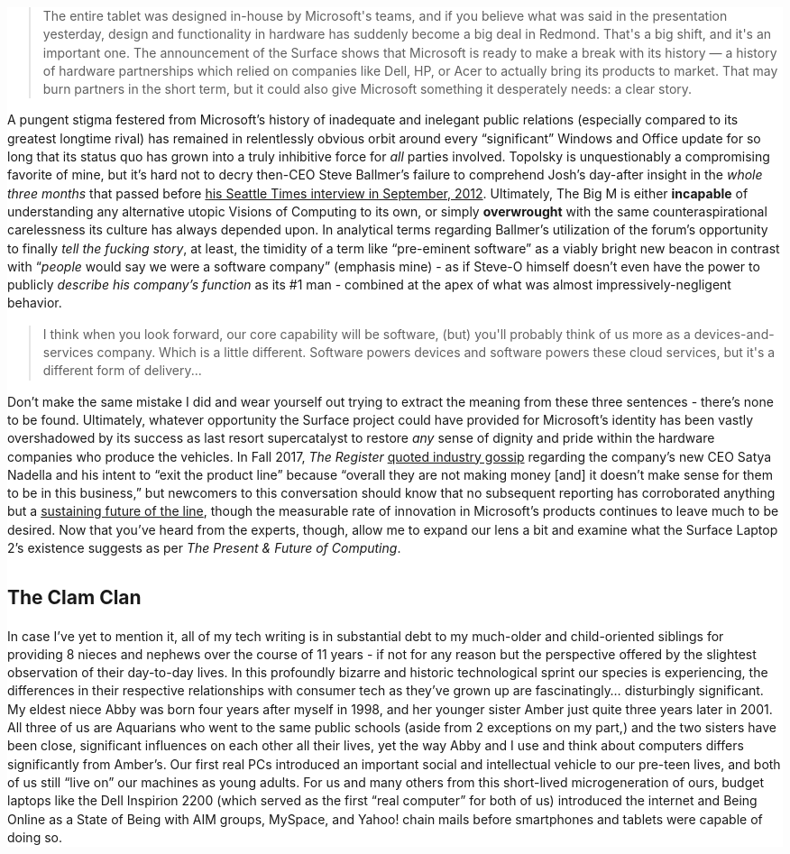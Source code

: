 > The entire tablet was designed in-house by Microsoft's teams, and if you believe what was said in the presentation yesterday, design and functionality in hardware has suddenly become a big deal in Redmond. That's a big shift, and it's an important one. The announcement of the Surface shows that Microsoft is ready to make a break with its history — a history of hardware partnerships which relied on companies like Dell, HP, or Acer to actually bring its products to market. That may burn partners in the short term, but it could also give Microsoft something it desperately needs: a clear story.

A pungent stigma festered from Microsoft’s history of inadequate and inelegant public relations (especially compared to its greatest longtime rival) has remained in relentlessly obvious orbit around every “significant” Windows and Office update for so long that its status quo has grown into a truly inhibitive force for *all* parties involved. Topolsky is unquestionably a compromising favorite of mine, but it’s hard not to decry then-CEO Steve Ballmer’s failure to comprehend Josh’s day-after insight in the *whole three months* that passed before [his Seattle Times interview in September, 2012](http://old.seattletimes.com/html/businesstechnology/2019168601_microsoftballmer16.html). Ultimately, The Big M is either **incapable** of understanding any alternative utopic Visions of Computing to its own, or simply **overwrought** with the same counteraspirational carelessness its culture has always depended upon. In analytical terms regarding Ballmer’s utilization of the forum’s opportunity to finally *tell the fucking story*, at least, the timidity of a term like “pre-eminent software” as a viably bright new beacon in contrast with “*people* would say we were a software company” (emphasis mine) - as if Steve-O himself doesn’t even have the power to publicly *describe his company’s function* as its #1 man - combined at the apex of what was almost impressively-negligent behavior.

> I think when you look forward, our core capability will be software, (but) you'll probably think of us more as a devices-and-services company. Which is a little different. Software powers devices and software powers these cloud services, but it's a different form of delivery...

Don’t make the same mistake I did and wear yourself out trying to extract the meaning from these three sentences - there’s none to be found. Ultimately, whatever opportunity the Surface project could have provided for Microsoft’s identity has been vastly overshadowed by its success as last resort supercatalyst to restore *any* sense of dignity and pride within the hardware companies who produce the vehicles. In Fall 2017, *The Register* [quoted industry gossip](https://www.theregister.co.uk/2017/10/04/surface/) regarding the company’s new CEO Satya Nadella and his intent to “exit the product line” because “overall they are not making money [and] it doesn’t make sense for them to be in this business,” but newcomers to this conversation should know that no subsequent reporting has corroborated anything but a [sustaining future of the line](https://www.theverge.com/2018/12/5/18125306/microsoft-fluent-design-windows-office-surface-future), though the measurable rate of innovation in Microsoft’s products continues to leave much to be desired. Now that you’ve heard from the experts, though, allow me to expand our lens a bit and examine what the Surface Laptop 2’s existence suggests as per *The Present & Future of Computing*.

## The Clam Clan

In case I’ve yet to mention it, all of my tech writing is in substantial debt to my much-older and child-oriented siblings for providing 8 nieces and nephews over the course of 11 years - if not for any reason but the perspective offered by the slightest observation of their day-to-day lives. In this profoundly bizarre and historic technological sprint our species is experiencing, the differences in their respective relationships with consumer tech as they’ve grown up are fascinatingly… disturbingly significant. My eldest niece Abby was born four years after myself in 1998, and her younger sister Amber just quite three years later in 2001. All three of us are Aquarians who went to the same public schools (aside from 2 exceptions on my part,) and the two sisters have been close, significant influences on each other all their lives, yet the way Abby and I use and think about computers differs significantly from Amber’s. Our first real PCs introduced an important social and intellectual vehicle to our pre-teen lives, and both of us still “live on” our machines as young adults. For us and many others from this short-lived microgeneration of ours, budget laptops like the Dell Inspirion 2200 (which served as the first “real computer” for both of us) introduced the internet and Being Online as a State of Being with AIM groups, MySpace, and Yahoo! chain mails before smartphones and tablets were capable of doing so.
